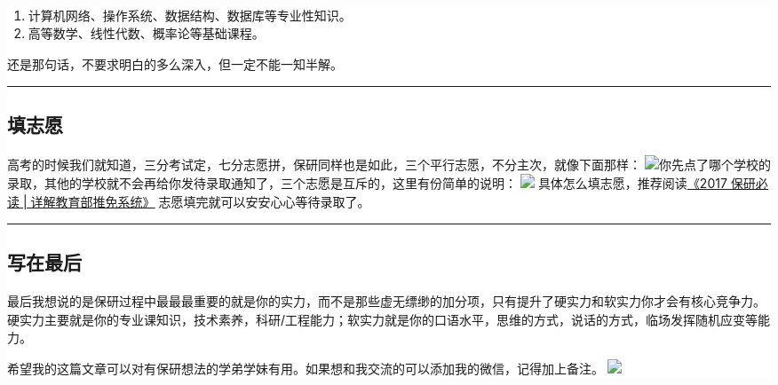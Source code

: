 1. 计算机网络、操作系统、数据结构、数据库等专业性知识。
2. 高等数学、线性代数、概率论等基础课程。

还是那句话，不要求明白的多么深入，但一定不能一知半解。

---

## 填志愿

高考的时候我们就知道，三分考试定，七分志愿拼，保研同样也是如此，三个平行志愿，不分主次，就像下面那样：
![](https://upload-images.jianshu.io/upload_images/5666077-58985bb569900992.png?imageMogr2/auto-orient/strip%7CimageView2/2/w/800)你先点了哪个学校的录取，其他的学校就不会再给你发待录取通知了，三个志愿是互斥的，这里有份简单的说明：
![](https://upload-images.jianshu.io/upload_images/5666077-e5382ab2eec2ec98.jpg?imageMogr2/auto-orient/strip%7CimageView2/2/w/500)
具体怎么填志愿，推荐阅读[《2017 保研必读 | 详解教育部推免系统》](https://zhuanlan.zhihu.com/p/29219054)
志愿填完就可以安安心心等待录取了。

---

## 写在最后

最后我想说的是保研过程中最最最重要的就是你的实力，而不是那些虚无缥缈的加分项，只有提升了硬实力和软实力你才会有核心竞争力。硬实力主要就是你的专业课知识，技术素养，科研/工程能力；软实力就是你的口语水平，思维的方式，说话的方式，临场发挥随机应变等能力。

希望我的这篇文章可以对有保研想法的学弟学妹有用。如果想和我交流的可以添加我的微信，记得加上备注。
![](https://upload-images.jianshu.io/upload_images/5666077-fc60caa5028389c8.jpg?imageMogr2/auto-orient/strip%7CimageView2/2/w/1240)
